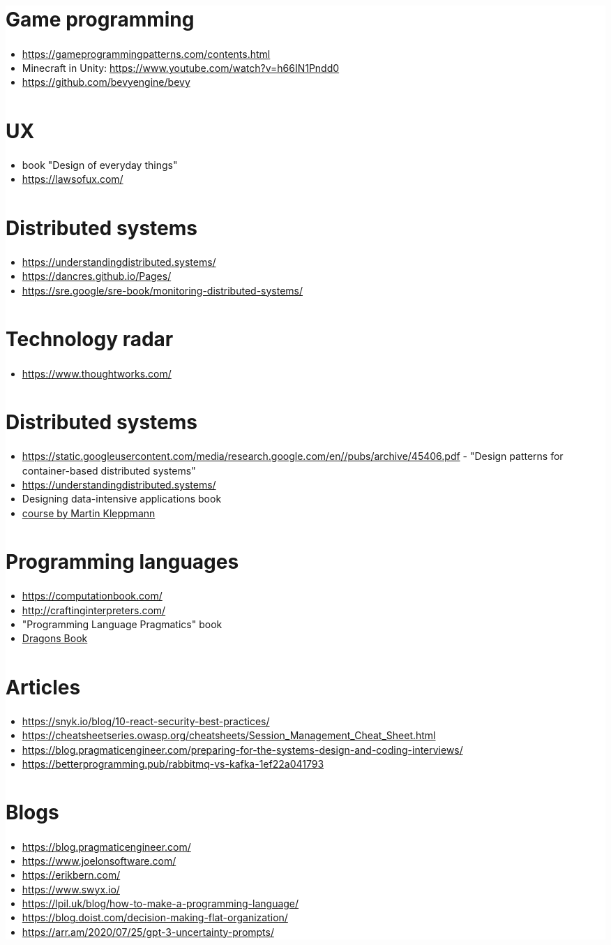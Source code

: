 # Game programming
* https://gameprogrammingpatterns.com/contents.html
* Minecraft in Unity: https://www.youtube.com/watch?v=h66IN1Pndd0
* https://github.com/bevyengine/bevy

# UX
* book "Design of everyday things"
* https://lawsofux.com/

# Distributed systems
* https://understandingdistributed.systems/
* https://dancres.github.io/Pages/
* https://sre.google/sre-book/monitoring-distributed-systems/

# Technology radar
* https://www.thoughtworks.com/

# Distributed systems
* https://static.googleusercontent.com/media/research.google.com/en//pubs/archive/45406.pdf - "Design patterns for container-based distributed systems"
* https://understandingdistributed.systems/
* Designing data-intensive applications book
* [course by Martin Kleppmann](https://www.cl.cam.ac.uk/teaching/2021/ConcDisSys/dist-sys-notes.pdf)

# Programming languages
* https://computationbook.com/
* http://craftinginterpreters.com/
* "Programming Language Pragmatics" book
* [Dragons Book](https://en.wikipedia.org/wiki/Compilers:_Principles,_Techniques,_and_Tools)

# Articles 
* https://snyk.io/blog/10-react-security-best-practices/
* https://cheatsheetseries.owasp.org/cheatsheets/Session_Management_Cheat_Sheet.html
* https://blog.pragmaticengineer.com/preparing-for-the-systems-design-and-coding-interviews/
* https://betterprogramming.pub/rabbitmq-vs-kafka-1ef22a041793

# Blogs
* https://blog.pragmaticengineer.com/
* https://www.joelonsoftware.com/
* https://erikbern.com/
* https://www.swyx.io/
* https://lpil.uk/blog/how-to-make-a-programming-language/
* https://blog.doist.com/decision-making-flat-organization/
* https://arr.am/2020/07/25/gpt-3-uncertainty-prompts/




